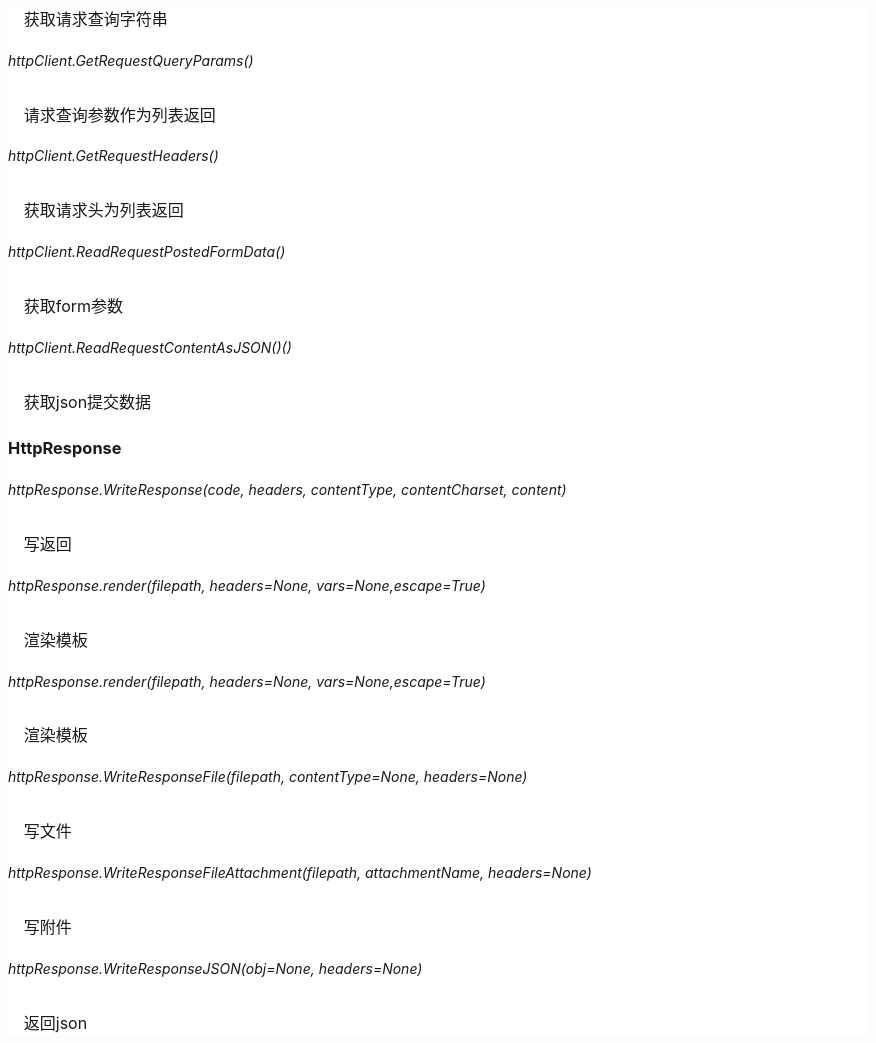 &nbsp; &nbsp; <font size=3>             获取请求查询字符串</font>


###### httpClient.GetRequestQueryParams()

&nbsp; &nbsp; <font size=3>            请求查询参数作为列表返回</font>

###### httpClient.GetRequestHeaders()

&nbsp; &nbsp; <font size=3>          获取请求头为列表返回</font>


###### httpClient.ReadRequestPostedFormData()

&nbsp; &nbsp; <font size=3>          获取form参数</font>



###### httpClient.ReadRequestContentAsJSON()()

&nbsp; &nbsp; <font size=3>         获取json提交数据</font>



### HttpResponse


###### httpResponse.WriteResponse(code, headers, contentType, contentCharset, content)

&nbsp; &nbsp; <font size=3>         写返回</font>



###### httpResponse.render(filepath, headers=None, vars=None,escape=True)

&nbsp; &nbsp; <font size=3>        渲染模板</font>



###### httpResponse.render(filepath, headers=None, vars=None,escape=True)

&nbsp; &nbsp; <font size=3>           渲染模板</font>



###### httpResponse.WriteResponseFile(filepath, contentType=None, headers=None)

&nbsp; &nbsp; <font size=3>               写文件</font>


###### httpResponse.WriteResponseFileAttachment(filepath, attachmentName, headers=None)

&nbsp; &nbsp; <font size=3>                写附件</font>



###### httpResponse.WriteResponseJSON(obj=None, headers=None)

&nbsp; &nbsp; <font size=3>                 返回json</font>
